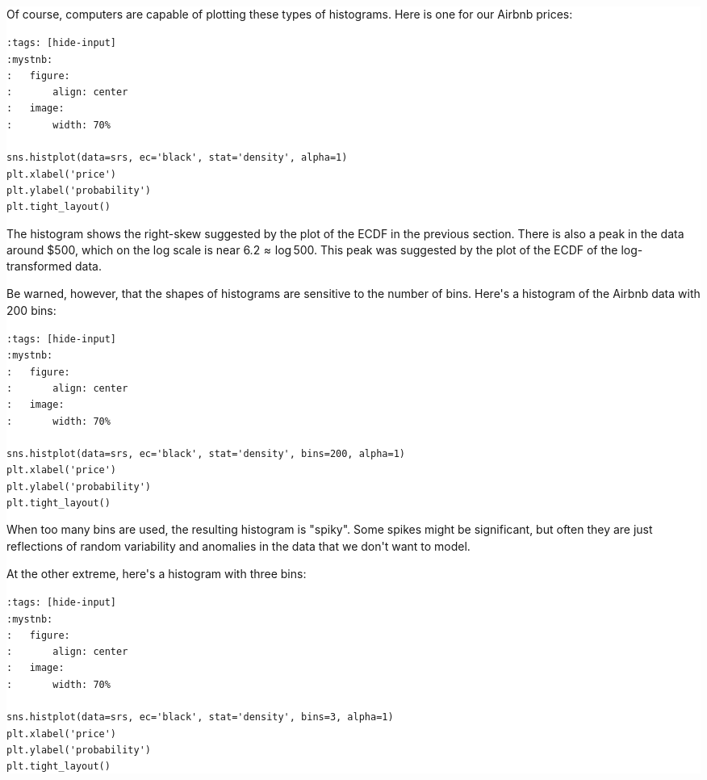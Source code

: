 Of course, computers are capable of plotting these types of histograms. Here is one for our Airbnb prices:

```{code-cell} ipython3
:tags: [hide-input]
:mystnb:
:   figure:
:       align: center
:   image:
:       width: 70%

sns.histplot(data=srs, ec='black', stat='density', alpha=1)
plt.xlabel('price')
plt.ylabel('probability')
plt.tight_layout()
```

The histogram shows the right-skew suggested by the plot of the ECDF in the previous section. There is also a peak in the data around $\$500$, which on the log scale is near $6.2 \approx \log{500}$. This peak was suggested by the plot of the ECDF of the log-transformed data.

Be warned, however, that the shapes of histograms are sensitive to the number of bins. Here's a histogram of the Airbnb data with 200 bins:

```{code-cell} ipython3
:tags: [hide-input]
:mystnb:
:   figure:
:       align: center
:   image:
:       width: 70%

sns.histplot(data=srs, ec='black', stat='density', bins=200, alpha=1)
plt.xlabel('price')
plt.ylabel('probability')
plt.tight_layout()
```

When too many bins are used, the resulting histogram is "spiky". Some spikes might be significant, but often they are just reflections of random variability and anomalies in the data that we don't want to model.

At the other extreme, here's a histogram with three bins:

```{code-cell} ipython3
:tags: [hide-input]
:mystnb:
:   figure:
:       align: center
:   image:
:       width: 70%

sns.histplot(data=srs, ec='black', stat='density', bins=3, alpha=1)
plt.xlabel('price')
plt.ylabel('probability')
plt.tight_layout()
```
